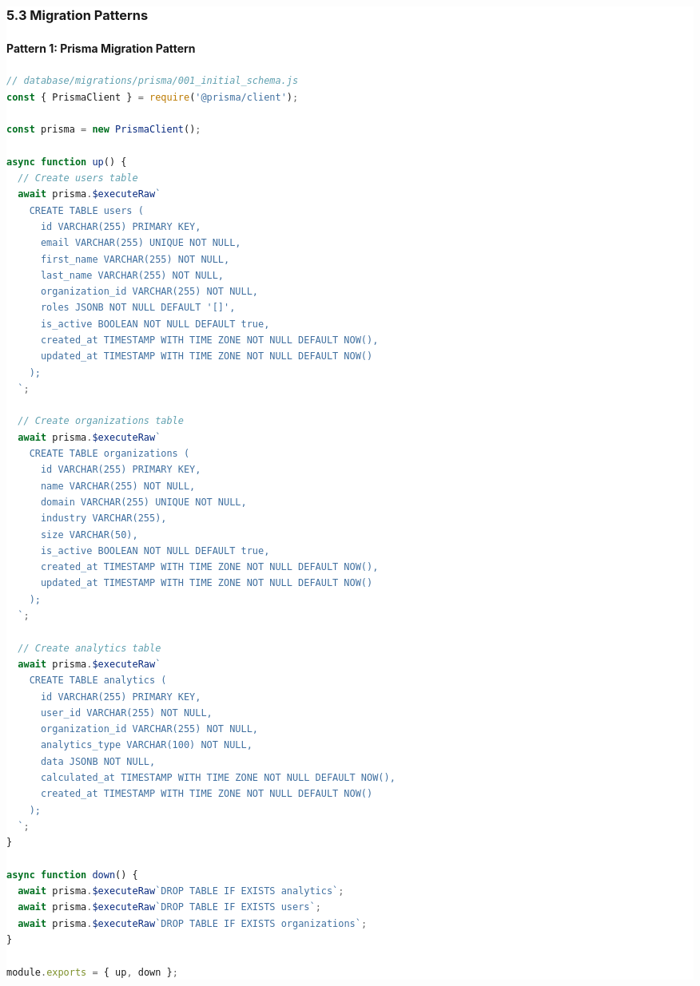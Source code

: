 ### **5.3 Migration Patterns**

#### **Pattern 1: Prisma Migration Pattern**
```javascript
// database/migrations/prisma/001_initial_schema.js
const { PrismaClient } = require('@prisma/client');

const prisma = new PrismaClient();

async function up() {
  // Create users table
  await prisma.$executeRaw`
    CREATE TABLE users (
      id VARCHAR(255) PRIMARY KEY,
      email VARCHAR(255) UNIQUE NOT NULL,
      first_name VARCHAR(255) NOT NULL,
      last_name VARCHAR(255) NOT NULL,
      organization_id VARCHAR(255) NOT NULL,
      roles JSONB NOT NULL DEFAULT '[]',
      is_active BOOLEAN NOT NULL DEFAULT true,
      created_at TIMESTAMP WITH TIME ZONE NOT NULL DEFAULT NOW(),
      updated_at TIMESTAMP WITH TIME ZONE NOT NULL DEFAULT NOW()
    );
  `;

  // Create organizations table
  await prisma.$executeRaw`
    CREATE TABLE organizations (
      id VARCHAR(255) PRIMARY KEY,
      name VARCHAR(255) NOT NULL,
      domain VARCHAR(255) UNIQUE NOT NULL,
      industry VARCHAR(255),
      size VARCHAR(50),
      is_active BOOLEAN NOT NULL DEFAULT true,
      created_at TIMESTAMP WITH TIME ZONE NOT NULL DEFAULT NOW(),
      updated_at TIMESTAMP WITH TIME ZONE NOT NULL DEFAULT NOW()
    );
  `;

  // Create analytics table
  await prisma.$executeRaw`
    CREATE TABLE analytics (
      id VARCHAR(255) PRIMARY KEY,
      user_id VARCHAR(255) NOT NULL,
      organization_id VARCHAR(255) NOT NULL,
      analytics_type VARCHAR(100) NOT NULL,
      data JSONB NOT NULL,
      calculated_at TIMESTAMP WITH TIME ZONE NOT NULL DEFAULT NOW(),
      created_at TIMESTAMP WITH TIME ZONE NOT NULL DEFAULT NOW()
    );
  `;
}

async function down() {
  await prisma.$executeRaw`DROP TABLE IF EXISTS analytics`;
  await prisma.$executeRaw`DROP TABLE IF EXISTS users`;
  await prisma.$executeRaw`DROP TABLE IF EXISTS organizations`;
}

module.exports = { up, down };
```
